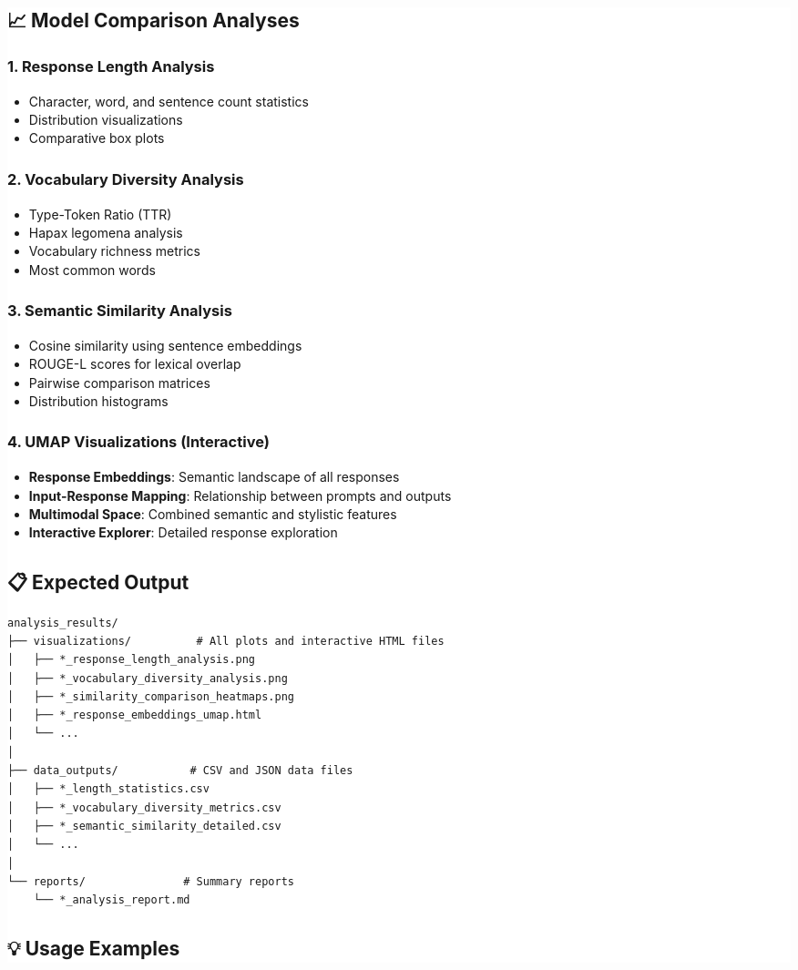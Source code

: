 
## 📈 Model Comparison Analyses

### 1. Response Length Analysis
- Character, word, and sentence count statistics
- Distribution visualizations
- Comparative box plots

### 2. Vocabulary Diversity Analysis
- Type-Token Ratio (TTR)
- Hapax legomena analysis
- Vocabulary richness metrics
- Most common words

### 3. Semantic Similarity Analysis
- Cosine similarity using sentence embeddings
- ROUGE-L scores for lexical overlap
- Pairwise comparison matrices
- Distribution histograms

### 4. UMAP Visualizations (Interactive)
- **Response Embeddings**: Semantic landscape of all responses
- **Input-Response Mapping**: Relationship between prompts and outputs
- **Multimodal Space**: Combined semantic and stylistic features
- **Interactive Explorer**: Detailed response exploration

## 📋 Expected Output

```
analysis_results/
├── visualizations/          # All plots and interactive HTML files
│   ├── *_response_length_analysis.png
│   ├── *_vocabulary_diversity_analysis.png
│   ├── *_similarity_comparison_heatmaps.png
│   ├── *_response_embeddings_umap.html
│   └── ...
│
├── data_outputs/           # CSV and JSON data files
│   ├── *_length_statistics.csv
│   ├── *_vocabulary_diversity_metrics.csv
│   ├── *_semantic_similarity_detailed.csv
│   └── ...
│
└── reports/               # Summary reports
    └── *_analysis_report.md
```

## 💡 Usage Examples
